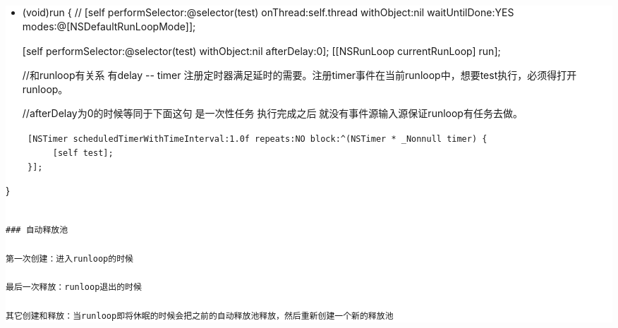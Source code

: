    - (void)run {
   //    [self performSelector:@selector(test) onThread:self.thread withObject:nil waitUntilDone:YES modes:@[NSDefaultRunLoopMode]];
   
       [self performSelector:@selector(test) withObject:nil afterDelay:0];
       [[NSRunLoop currentRunLoop] run];
   
       //和runloop有关系 有delay -- timer 注册定时器满足延时的需要。注册timer事件在当前runloop中，想要test执行，必须得打开runloop。
   
       //afterDelay为0的时候等同于下面这句 是一次性任务 执行完成之后 就没有事件源输入源保证runloop有任务去做。
   
          [NSTimer scheduledTimerWithTimeInterval:1.0f repeats:NO block:^(NSTimer * _Nonnull timer) {
               [self test];
          }];
   }
   ```

### 自动释放池

第一次创建：进入runloop的时候

最后一次释放：runloop退出的时候

其它创建和释放：当runloop即将休眠的时候会把之前的自动释放池释放，然后重新创建一个新的释放池
